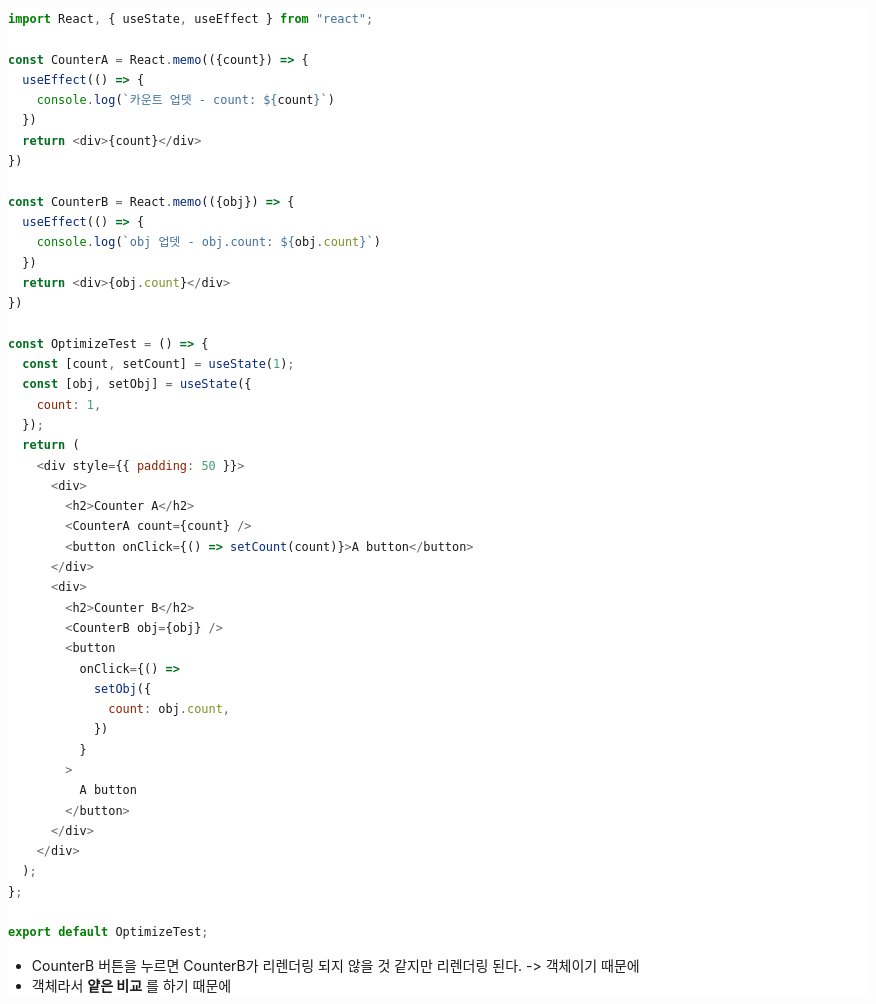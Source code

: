 
```js
import React, { useState, useEffect } from "react";

const CounterA = React.memo(({count}) => {
  useEffect(() => {
    console.log(`카운트 업뎃 - count: ${count}`)
  })
  return <div>{count}</div>
})

const CounterB = React.memo(({obj}) => {
  useEffect(() => {
    console.log(`obj 업뎃 - obj.count: ${obj.count}`)
  })
  return <div>{obj.count}</div>
})

const OptimizeTest = () => {
  const [count, setCount] = useState(1);
  const [obj, setObj] = useState({
    count: 1,
  });
  return (
    <div style={{ padding: 50 }}>
      <div>
        <h2>Counter A</h2>
        <CounterA count={count} />
        <button onClick={() => setCount(count)}>A button</button>
      </div>
      <div>
        <h2>Counter B</h2>
        <CounterB obj={obj} />
        <button
          onClick={() =>
            setObj({
              count: obj.count,
            })
          }
        >
          A button
        </button>
      </div>
    </div>
  );
};

export default OptimizeTest;
```
- CounterB 버튼을 누르면 CounterB가 리렌더링 되지 않을 것 같지만 리렌더링 된다. -> 객체이기 때문에
- 객체라서 __얕은 비교__ 를 하기 때문에
